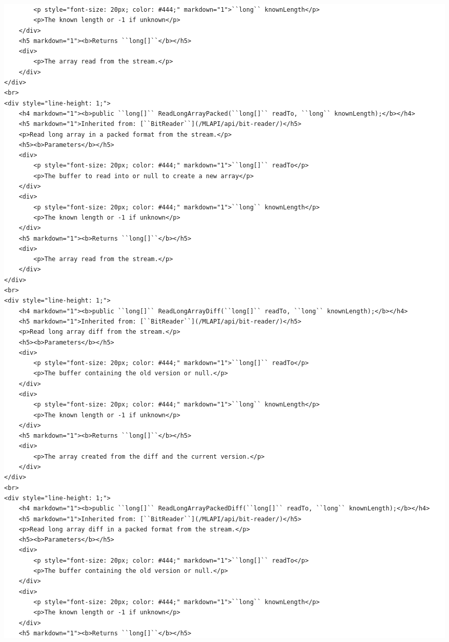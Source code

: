 			<p style="font-size: 20px; color: #444;" markdown="1">``long`` knownLength</p>
			<p>The known length or -1 if unknown</p>
		</div>
		<h5 markdown="1"><b>Returns ``long[]``</b></h5>
		<div>
			<p>The array read from the stream.</p>
		</div>
	</div>
	<br>
	<div style="line-height: 1;">
		<h4 markdown="1"><b>public ``long[]`` ReadLongArrayPacked(``long[]`` readTo, ``long`` knownLength);</b></h4>
		<h5 markdown="1">Inherited from: [``BitReader``](/MLAPI/api/bit-reader/)</h5>
		<p>Read long array in a packed format from the stream.</p>
		<h5><b>Parameters</b></h5>
		<div>
			<p style="font-size: 20px; color: #444;" markdown="1">``long[]`` readTo</p>
			<p>The buffer to read into or null to create a new array</p>
		</div>
		<div>
			<p style="font-size: 20px; color: #444;" markdown="1">``long`` knownLength</p>
			<p>The known length or -1 if unknown</p>
		</div>
		<h5 markdown="1"><b>Returns ``long[]``</b></h5>
		<div>
			<p>The array read from the stream.</p>
		</div>
	</div>
	<br>
	<div style="line-height: 1;">
		<h4 markdown="1"><b>public ``long[]`` ReadLongArrayDiff(``long[]`` readTo, ``long`` knownLength);</b></h4>
		<h5 markdown="1">Inherited from: [``BitReader``](/MLAPI/api/bit-reader/)</h5>
		<p>Read long array diff from the stream.</p>
		<h5><b>Parameters</b></h5>
		<div>
			<p style="font-size: 20px; color: #444;" markdown="1">``long[]`` readTo</p>
			<p>The buffer containing the old version or null.</p>
		</div>
		<div>
			<p style="font-size: 20px; color: #444;" markdown="1">``long`` knownLength</p>
			<p>The known length or -1 if unknown</p>
		</div>
		<h5 markdown="1"><b>Returns ``long[]``</b></h5>
		<div>
			<p>The array created from the diff and the current version.</p>
		</div>
	</div>
	<br>
	<div style="line-height: 1;">
		<h4 markdown="1"><b>public ``long[]`` ReadLongArrayPackedDiff(``long[]`` readTo, ``long`` knownLength);</b></h4>
		<h5 markdown="1">Inherited from: [``BitReader``](/MLAPI/api/bit-reader/)</h5>
		<p>Read long array diff in a packed format from the stream.</p>
		<h5><b>Parameters</b></h5>
		<div>
			<p style="font-size: 20px; color: #444;" markdown="1">``long[]`` readTo</p>
			<p>The buffer containing the old version or null.</p>
		</div>
		<div>
			<p style="font-size: 20px; color: #444;" markdown="1">``long`` knownLength</p>
			<p>The known length or -1 if unknown</p>
		</div>
		<h5 markdown="1"><b>Returns ``long[]``</b></h5>